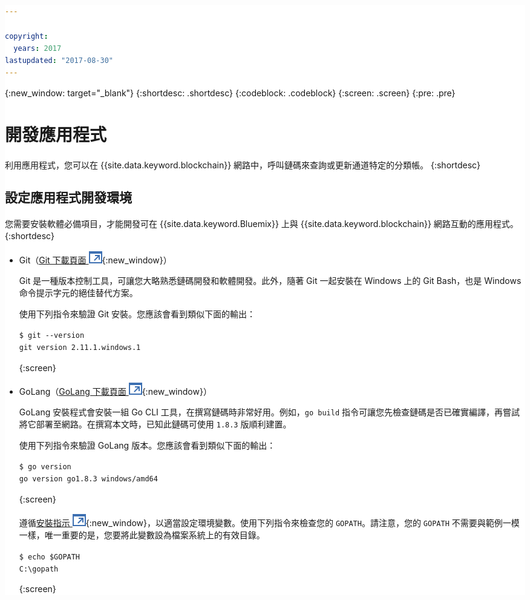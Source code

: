 ```yaml
---

copyright:
  years: 2017
lastupdated: "2017-08-30"
---
```


{:new_window: target="_blank"}
{:shortdesc: .shortdesc}
{:codeblock: .codeblock}
{:screen: .screen}
{:pre: .pre}

# 開發應用程式

利用應用程式，您可以在 {{site.data.keyword.blockchain}} 網路中，呼叫鏈碼來查詢或更新通道特定的分類帳。
{:shortdesc}

## 設定應用程式開發環境
您需要安裝軟體必備項目，才能開發可在 {{site.data.keyword.Bluemix}} 上與 {{site.data.keyword.blockchain}} 網路互動的應用程式。
{:shortdesc}

*	Git（[Git 下載頁面 ![外部鏈結圖示](images/external_link.svg "外部鏈結圖示")](https://git-scm.com/downloads){:new_window}）
	
	Git 是一種版本控制工具，可讓您大略熟悉鏈碼開發和軟體開發。此外，隨著 Git 一起安裝在 Windows 上的 Git Bash，也是 Windows 命令提示字元的絕佳替代方案。
 
	使用下列指令來驗證 Git 安裝。您應該會看到類似下面的輸出：  
	```
	$ git --version
	git version 2.11.1.windows.1
	```
	{:screen}

*	GoLang（[GoLang 下載頁面 ![外部鏈結圖示](images/external_link.svg "外部鏈結圖示")](https://golang.org/dl){:new_window}）

	GoLang 安裝程式會安裝一組 Go CLI 工具，在撰寫鏈碼時非常好用。例如，`go build` 指令可讓您先檢查鏈碼是否已確實編譯，再嘗試將它部署至網路。在撰寫本文時，已知此鏈碼可使用 `1.8.3` 版順利建置。

	使用下列指令來驗證 GoLang 版本。您應該會看到類似下面的輸出：
	```
	$ go version
	go version go1.8.3 windows/amd64
	```
	{:screen}
	
	遵循[安裝指示 ![外部鏈結圖示](images/external_link.svg "外部鏈結圖示")](https://golang.org/doc/install){:new_window}，以適當設定環境變數。使用下列指令來檢查您的 `GOPATH`。請注意，您的 `GOPATH` 不需要與範例一模一樣，唯一重要的是，您要將此變數設為檔案系統上的有效目錄。   
	```
	$ echo $GOPATH
	C:\gopath
	```
	{:screen}
